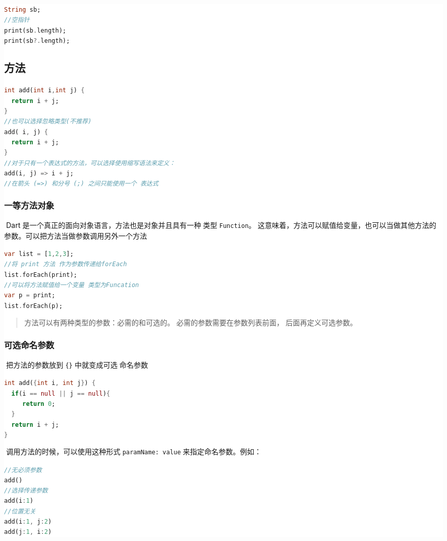 ```dart
String sb;
//空指针
print(sb.length);
print(sb?.length);
```



## 方法

```dart
int add(int i,int j) {
  return i + j;
}
//也可以选择忽略类型(不推荐)
add( i, j) {
  return i + j;
}
//对于只有一个表达式的方法，可以选择使用缩写语法来定义：
add(i, j) => i + j;
//在箭头 (=>) 和分号 (;) 之间只能使用一个 表达式
```

### 一等方法对象

​	Dart 是一个真正的面向对象语言，方法也是对象并且具有一种 类型  `Function`。 这意味着，方法可以赋值给变量，也可以当做其他方法的参数。可以把方法当做参数调用另外一个方法

```dart
var list = [1,2,3];
//将 print 方法 作为参数传递给forEach
list.forEach(print);
//可以将方法赋值给一个变量 类型为Funcation
var p = print;
list.forEach(p);
```



> 方法可以有两种类型的参数：必需的和可选的。 必需的参数需要在参数列表前面， 后面再定义可选参数。

### 可选命名参数

​	把方法的参数放到 `{}` 中就变成可选 命名参数

```dart
int add({int i, int j}) {
  if(i == null || j == null){
     return 0;
  }
  return i + j;
}
```

​	调用方法的时候，可以使用这种形式 `paramName: value` 来指定命名参数。例如：

```dart
//无必须参数
add()
//选择传递参数
add(i:1)
//位置无关
add(i:1, j:2)
add(j:1, i:2)
```
